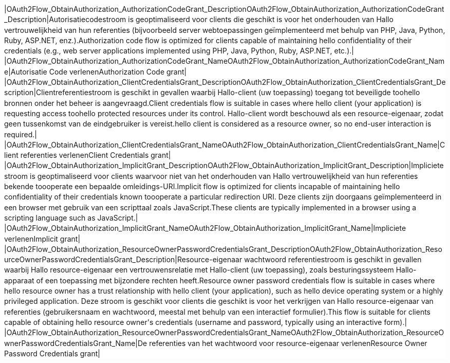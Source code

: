 |<span data-ttu-id="e6d5e-357">OAuth2Flow_ObtainAuthorization_AuthorizationCodeGrant_Description</span><span class="sxs-lookup"><span data-stu-id="e6d5e-357">OAuth2Flow_ObtainAuthorization_AuthorizationCodeGrant_Description</span></span>|<span data-ttu-id="e6d5e-358">Autorisatiecodestroom is geoptimaliseerd voor clients die geschikt is voor het onderhouden van Hallo vertrouwelijkheid van hun referenties (bijvoorbeeld server webtoepassingen geïmplementeerd met behulp van PHP, Java, Python, Ruby, ASP.NET, enz.).</span><span class="sxs-lookup"><span data-stu-id="e6d5e-358">Authorization code flow is optimized for clients capable of maintaining hello confidentiality of their credentials (e.g., web server applications implemented using  PHP, Java, Python, Ruby, ASP.NET, etc.).</span></span>|  
|<span data-ttu-id="e6d5e-359">OAuth2Flow_ObtainAuthorization_AuthorizationCodeGrant_Name</span><span class="sxs-lookup"><span data-stu-id="e6d5e-359">OAuth2Flow_ObtainAuthorization_AuthorizationCodeGrant_Name</span></span>|<span data-ttu-id="e6d5e-360">Autorisatie Code verlenen</span><span class="sxs-lookup"><span data-stu-id="e6d5e-360">Authorization Code grant</span></span>|  
|<span data-ttu-id="e6d5e-361">OAuth2Flow_ObtainAuthorization_ClientCredentialsGrant_Description</span><span class="sxs-lookup"><span data-stu-id="e6d5e-361">OAuth2Flow_ObtainAuthorization_ClientCredentialsGrant_Description</span></span>|<span data-ttu-id="e6d5e-362">Clientreferentiestroom is geschikt in gevallen waarbij Hallo-client (uw toepassing) toegang tot beveiligde toohello bronnen onder het beheer is aangevraagd.</span><span class="sxs-lookup"><span data-stu-id="e6d5e-362">Client credentials flow is suitable in cases where hello client (your application) is requesting access toohello protected resources under its control.</span></span> <span data-ttu-id="e6d5e-363">Hallo-client wordt beschouwd als een resource-eigenaar, zodat geen tussenkomst van de eindgebruiker is vereist.</span><span class="sxs-lookup"><span data-stu-id="e6d5e-363">hello client is considered as a resource owner, so no end-user interaction is required.</span></span>|  
|<span data-ttu-id="e6d5e-364">OAuth2Flow_ObtainAuthorization_ClientCredentialsGrant_Name</span><span class="sxs-lookup"><span data-stu-id="e6d5e-364">OAuth2Flow_ObtainAuthorization_ClientCredentialsGrant_Name</span></span>|<span data-ttu-id="e6d5e-365">Client referenties verlenen</span><span class="sxs-lookup"><span data-stu-id="e6d5e-365">Client Credentials grant</span></span>|  
|<span data-ttu-id="e6d5e-366">OAuth2Flow_ObtainAuthorization_ImplicitGrant_Description</span><span class="sxs-lookup"><span data-stu-id="e6d5e-366">OAuth2Flow_ObtainAuthorization_ImplicitGrant_Description</span></span>|<span data-ttu-id="e6d5e-367">Impliciete stroom is geoptimaliseerd voor clients waarvoor niet van het onderhouden van Hallo vertrouwelijkheid van hun referenties bekende toooperate een bepaalde omleidings-URI.</span><span class="sxs-lookup"><span data-stu-id="e6d5e-367">Implicit flow is optimized for clients incapable of maintaining hello confidentiality of their credentials known toooperate a particular redirection URI.</span></span> <span data-ttu-id="e6d5e-368">Deze clients zijn doorgaans geïmplementeerd in een browser met gebruik van een scripttaal zoals JavaScript.</span><span class="sxs-lookup"><span data-stu-id="e6d5e-368">These clients are typically implemented in a browser using a scripting language such as JavaScript.</span></span>|  
|<span data-ttu-id="e6d5e-369">OAuth2Flow_ObtainAuthorization_ImplicitGrant_Name</span><span class="sxs-lookup"><span data-stu-id="e6d5e-369">OAuth2Flow_ObtainAuthorization_ImplicitGrant_Name</span></span>|<span data-ttu-id="e6d5e-370">Impliciete verlenen</span><span class="sxs-lookup"><span data-stu-id="e6d5e-370">Implicit grant</span></span>|  
|<span data-ttu-id="e6d5e-371">OAuth2Flow_ObtainAuthorization_ResourceOwnerPasswordCredentialsGrant_Description</span><span class="sxs-lookup"><span data-stu-id="e6d5e-371">OAuth2Flow_ObtainAuthorization_ResourceOwnerPasswordCredentialsGrant_Description</span></span>|<span data-ttu-id="e6d5e-372">Resource-eigenaar wachtwoord referentiestroom is geschikt in gevallen waarbij Hallo resource-eigenaar een vertrouwensrelatie met Hallo-client (uw toepassing), zoals besturingssysteem Hallo-apparaat of een toepassing met bijzondere rechten heeft.</span><span class="sxs-lookup"><span data-stu-id="e6d5e-372">Resource owner password credentials flow is suitable in cases where hello resource owner has a trust relationship with hello client (your application), such as hello device operating system or a highly privileged application.</span></span> <span data-ttu-id="e6d5e-373">Deze stroom is geschikt voor clients die geschikt is voor het verkrijgen van Hallo resource-eigenaar van referenties (gebruikersnaam en wachtwoord, meestal met behulp van een interactief formulier).</span><span class="sxs-lookup"><span data-stu-id="e6d5e-373">This flow is suitable for clients capable of obtaining hello resource owner's credentials (username and password, typically using an interactive form).</span></span>|  
|<span data-ttu-id="e6d5e-374">OAuth2Flow_ObtainAuthorization_ResourceOwnerPasswordCredentialsGrant_Name</span><span class="sxs-lookup"><span data-stu-id="e6d5e-374">OAuth2Flow_ObtainAuthorization_ResourceOwnerPasswordCredentialsGrant_Name</span></span>|<span data-ttu-id="e6d5e-375">De referenties van het wachtwoord voor resource-eigenaar verlenen</span><span class="sxs-lookup"><span data-stu-id="e6d5e-375">Resource Owner Password Credentials grant</span></span>|  